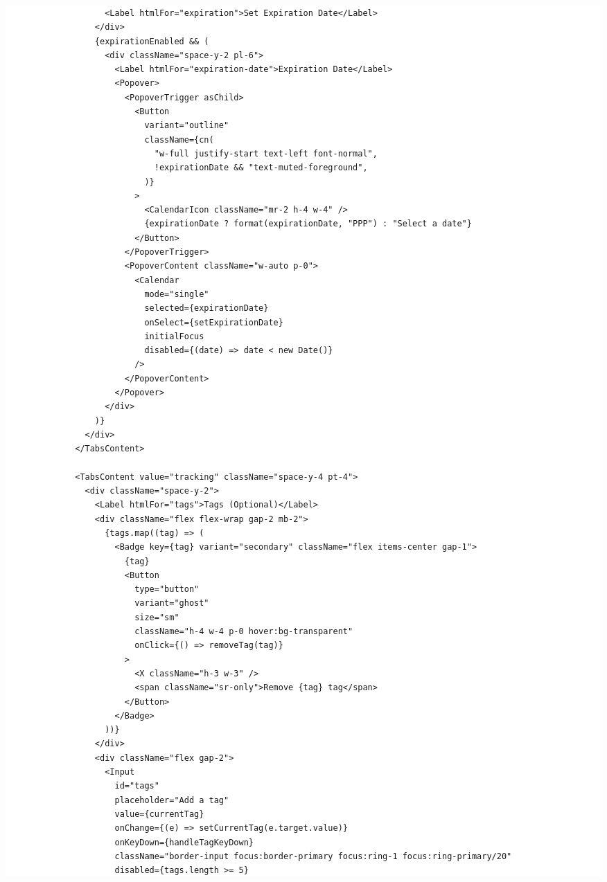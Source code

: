 ```tsx
                    <Label htmlFor="expiration">Set Expiration Date</Label>
                  </div>
                  {expirationEnabled && (
                    <div className="space-y-2 pl-6">
                      <Label htmlFor="expiration-date">Expiration Date</Label>
                      <Popover>
                        <PopoverTrigger asChild>
                          <Button
                            variant="outline"
                            className={cn(
                              "w-full justify-start text-left font-normal",
                              !expirationDate && "text-muted-foreground",
                            )}
                          >
                            <CalendarIcon className="mr-2 h-4 w-4" />
                            {expirationDate ? format(expirationDate, "PPP") : "Select a date"}
                          </Button>
                        </PopoverTrigger>
                        <PopoverContent className="w-auto p-0">
                          <Calendar
                            mode="single"
                            selected={expirationDate}
                            onSelect={setExpirationDate}
                            initialFocus
                            disabled={(date) => date < new Date()}
                          />
                        </PopoverContent>
                      </Popover>
                    </div>
                  )}
                </div>
              </TabsContent>

              <TabsContent value="tracking" className="space-y-4 pt-4">
                <div className="space-y-2">
                  <Label htmlFor="tags">Tags (Optional)</Label>
                  <div className="flex flex-wrap gap-2 mb-2">
                    {tags.map((tag) => (
                      <Badge key={tag} variant="secondary" className="flex items-center gap-1">
                        {tag}
                        <Button
                          type="button"
                          variant="ghost"
                          size="sm"
                          className="h-4 w-4 p-0 hover:bg-transparent"
                          onClick={() => removeTag(tag)}
                        >
                          <X className="h-3 w-3" />
                          <span className="sr-only">Remove {tag} tag</span>
                        </Button>
                      </Badge>
                    ))}
                  </div>
                  <div className="flex gap-2">
                    <Input
                      id="tags"
                      placeholder="Add a tag"
                      value={currentTag}
                      onChange={(e) => setCurrentTag(e.target.value)}
                      onKeyDown={handleTagKeyDown}
                      className="border-input focus:border-primary focus:ring-1 focus:ring-primary/20"
                      disabled={tags.length >= 5}
```